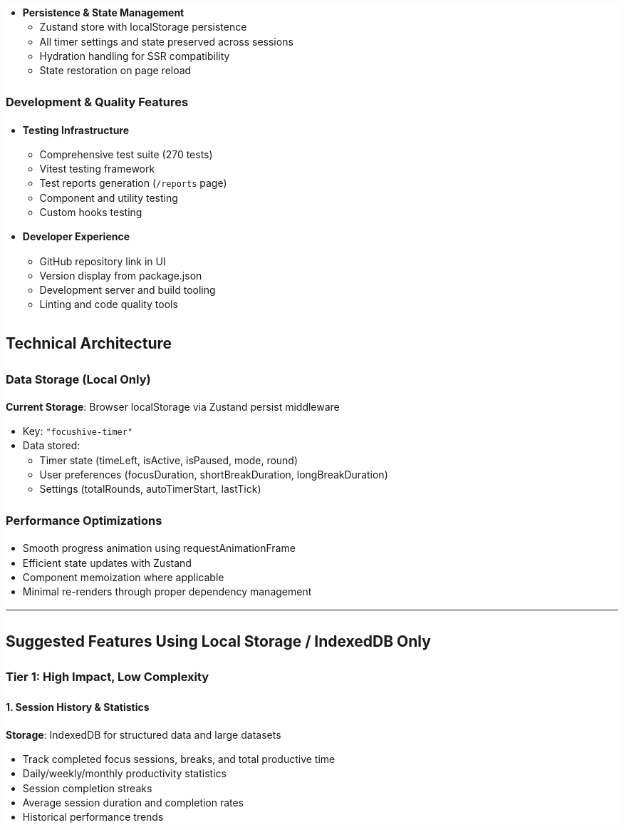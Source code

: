 - **Persistence & State Management**
  - Zustand store with localStorage persistence
  - All timer settings and state preserved across sessions
  - Hydration handling for SSR compatibility
  - State restoration on page reload

### Development & Quality Features
- **Testing Infrastructure**
  - Comprehensive test suite (270 tests)
  - Vitest testing framework
  - Test reports generation (`/reports` page)
  - Component and utility testing
  - Custom hooks testing

- **Developer Experience**
  - GitHub repository link in UI
  - Version display from package.json
  - Development server and build tooling
  - Linting and code quality tools

## Technical Architecture

### Data Storage (Local Only)
**Current Storage**: Browser localStorage via Zustand persist middleware
- Key: `"focushive-timer"`
- Data stored:
  - Timer state (timeLeft, isActive, isPaused, mode, round)
  - User preferences (focusDuration, shortBreakDuration, longBreakDuration)
  - Settings (totalRounds, autoTimerStart, lastTick)

### Performance Optimizations
- Smooth progress animation using requestAnimationFrame
- Efficient state updates with Zustand
- Component memoization where applicable
- Minimal re-renders through proper dependency management

---

## Suggested Features Using Local Storage / IndexedDB Only

### Tier 1: High Impact, Low Complexity

#### 1. **Session History & Statistics**
**Storage**: IndexedDB for structured data and large datasets
- Track completed focus sessions, breaks, and total productive time
- Daily/weekly/monthly productivity statistics
- Session completion streaks
- Average session duration and completion rates
- Historical performance trends
